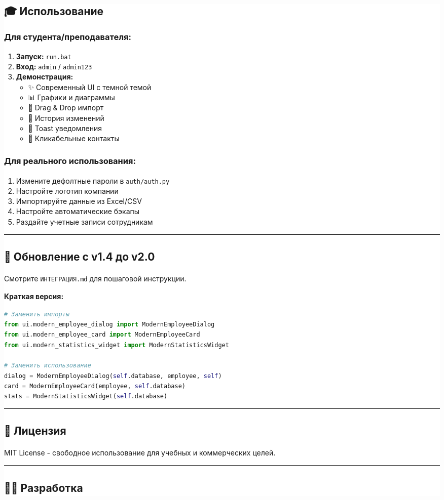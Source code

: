 
## 🎓 Использование

### Для студента/преподавателя:

1. **Запуск:** `run.bat`
2. **Вход:** `admin` / `admin123`
3. **Демонстрация:**
   - ✨ Современный UI с темной темой
   - 📊 Графики и диаграммы
   - 🎯 Drag & Drop импорт
   - 📜 История изменений
   - 🔔 Toast уведомления
   - 📱 Кликабельные контакты

### Для реального использования:

1. Измените дефолтные пароли в `auth/auth.py`
2. Настройте логотип компании
3. Импортируйте данные из Excel/CSV
4. Настройте автоматические бэкапы
5. Раздайте учетные записи сотрудникам

---

## 🔄 Обновление с v1.4 до v2.0

Смотрите `ИНТЕГРАЦИЯ.md` для пошаговой инструкции.

**Краткая версия:**
```python
# Заменить импорты
from ui.modern_employee_dialog import ModernEmployeeDialog
from ui.modern_employee_card import ModernEmployeeCard
from ui.modern_statistics_widget import ModernStatisticsWidget

# Заменить использование
dialog = ModernEmployeeDialog(self.database, employee, self)
card = ModernEmployeeCard(employee, self.database)
stats = ModernStatisticsWidget(self.database)
```

---

## 📝 Лицензия

MIT License - свободное использование для учебных и коммерческих целей.

---

## 👨‍💻 Разработка
